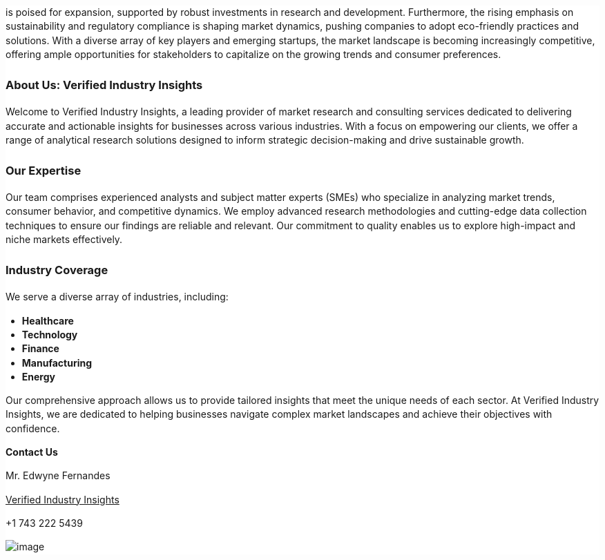 is poised for expansion, supported by robust investments in research and development. Furthermore, the rising emphasis on sustainability and regulatory compliance is shaping market dynamics, pushing companies to adopt eco-friendly practices and solutions. With a diverse array of key players and emerging startups, the market landscape is becoming increasingly competitive, offering ample opportunities for stakeholders to capitalize on the growing trends and consumer preferences.</p><h3>About Us: Verified Industry Insights</h3><p>Welcome to Verified Industry Insights, a leading provider of market research and consulting services dedicated to delivering accurate and actionable insights for businesses across various industries. With a focus on empowering our clients, we offer a range of analytical research solutions designed to inform strategic decision-making and drive sustainable growth.</p><h3>Our Expertise</h3><p>Our team comprises experienced analysts and subject matter experts (SMEs) who specialize in analyzing market trends, consumer behavior, and competitive dynamics. We employ advanced research methodologies and cutting-edge data collection techniques to ensure our findings are reliable and relevant. Our commitment to quality enables us to explore high-impact and niche markets effectively.</p><h3>Industry Coverage</h3><p>We serve a diverse array of industries, including:</p><ul><li><strong>Healthcare</strong></li><li><strong>Technology</strong></li><li><strong>Finance</strong></li><li><strong>Manufacturing</strong></li><li><strong>Energy</strong></li></ul><p>Our comprehensive approach allows us to provide tailored insights that meet the unique needs of each sector. At Verified Industry Insights, we are dedicated to helping businesses navigate complex market landscapes and achieve their objectives with confidence.</p><p><strong>Contact Us</strong></p><p>Mr. Edwyne Fernandes</p><p><a href="https://www.verifiedindustryinsights.com/">Verified Industry Insights</a></p><p>+1 743 222 5439</p>
![image](https://github.com/user-attachments/assets/e0707ebe-520e-4da5-98de-6ac8590b2b1f)
